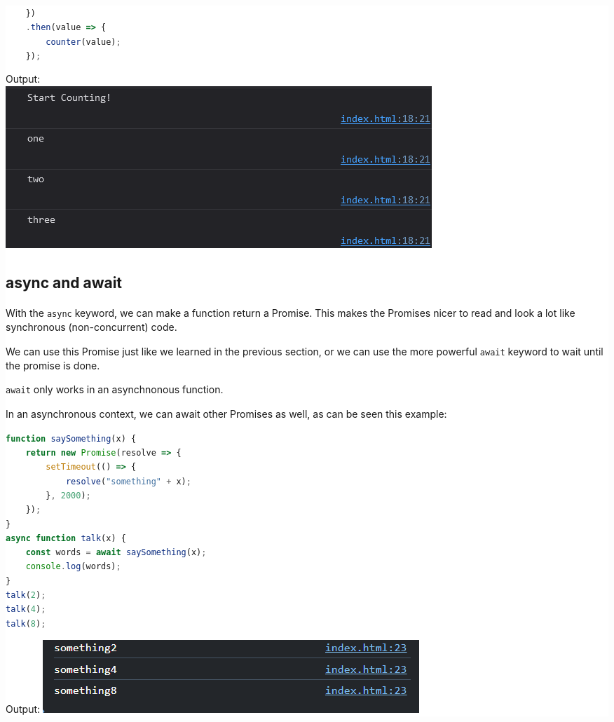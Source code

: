 ```js
    })
    .then(value => {
        counter(value);
    });
```

Output:<br>
![promises](./assets/promises%20practice.png)

## async and await

With the `async` keyword, we can make a function return a Promise. This makes the Promises nicer to read and look a lot like synchronous (non-concurrent) code.

We can use this Promise just like we learned in the previous section, or we can use the more powerful `await` keyword to wait until the promise is done.

`await` only works in an asynchnonous function.

In an asynchronous context, we can await other Promises as well, as can be seen this example:
```js
function saySomething(x) {
    return new Promise(resolve => {
        setTimeout(() => {
            resolve("something" + x);
        }, 2000);
    });
}
async function talk(x) {
    const words = await saySomething(x);
    console.log(words);
}
talk(2);
talk(4);
talk(8);
```

Output:
![async await example](./assets/async%20await%20example.png)
